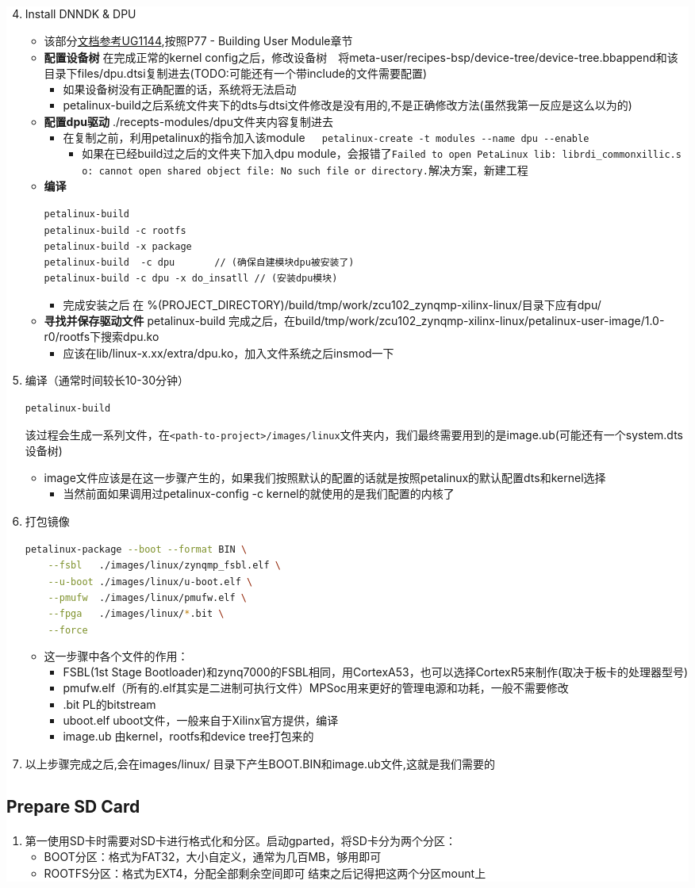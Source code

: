 4. Install DNNDK & DPU
    * 该部分[文档参考UG1144](https://www.xilinx.com/support/documentation/sw_manuals/xilinx2018_3/ug1144-petalinux-tools-reference-guide.pdf),按照P77 - Building User Module章节
    * **配置设备树** 在完成正常的kernel config之后，修改设备树　将meta-user/recipes-bsp/device-tree/device-tree.bbappend和该目录下files/dpu.dtsi复制进去(TODO:可能还有一个带include的文件需要配置)
        * 如果设备树没有正确配置的话，系统将无法启动
        * petalinux-build之后系统文件夹下的dts与dtsi文件修改是没有用的,不是正确修改方法(虽然我第一反应是这么以为的)
    * **配置dpu驱动**  ./recepts-modules/dpu文件夹内容复制进去
        * 在复制之前，利用petalinux的指令加入该module　``` petalinux-create -t modules --name dpu --enable```
            * 如果在已经build过之后的文件夹下加入dpu module，会报错了``` Failed to open PetaLinux lib: librdi_commonxillic.so: cannot open shared object file: No such file or directory. ```解决方案，新建工程
    * **编译** 
        ```
        petalinux-build
        petalinux-build -c rootfs
        petalinux-build -x package
        petalinux-build  -c dpu       // (确保自建模块dpu被安装了)
        petalinux-build -c dpu -x do_insatll // (安装dpu模块)
        ```
        * 完成安装之后 在 %(PROJECT_DIRECTORY)/build/tmp/work/zcu102_zynqmp-xilinx-linux/目录下应有dpu/
    * **寻找并保存驱动文件** petalinux-build 完成之后，在build/tmp/work/zcu102_zynqmp-xilinx-linux/petalinux-user-image/1.0-r0/rootfs下搜索dpu.ko
        * 应该在lib/linux-x.xx/extra/dpu.ko，加入文件系统之后insmod一下


5. 编译（通常时间较长10-30分钟）
   ``` bash
   petalinux-build
   ```
   该过程会生成一系列文件，在```<path-to-project>/images/linux```文件夹内，我们最终需要用到的是image.ub(可能还有一个system.dts设备树)
   * image文件应该是在这一步骤产生的，如果我们按照默认的配置的话就是按照petalinux的默认配置dts和kernel选择
        * 当然前面如果调用过petalinux-config -c kernel的就使用的是我们配置的内核了

6. 打包镜像
   ``` bash
   petalinux-package --boot --format BIN \
       --fsbl   ./images/linux/zynqmp_fsbl.elf \
       --u-boot ./images/linux/u-boot.elf \
       --pmufw  ./images/linux/pmufw.elf \
       --fpga   ./images/linux/*.bit \
       --force
   ```
   * 这一步骤中各个文件的作用：
        * FSBL(1st Stage Bootloader)和zynq7000的FSBL相同，用CortexA53，也可以选择CortexR5来制作(取决于板卡的处理器型号)
        * pmufw.elf（所有的.elf其实是二进制可执行文件）MPSoc用来更好的管理电源和功耗，一般不需要修改
        * .bit PL的bitstream
        * uboot.elf uboot文件，一般来自于Xilinx官方提供，编译
        * image.ub 由kernel，rootfs和device tree打包来的

3. 以上步骤完成之后,会在images/linux/ 目录下产生BOOT.BIN和image.ub文件,这就是我们需要的

## Prepare SD Card
1. 第一使用SD卡时需要对SD卡进行格式化和分区。启动gparted，将SD卡分为两个分区：
   - BOOT分区：格式为FAT32，大小自定义，通常为几百MB，够用即可
   - ROOTFS分区：格式为EXT4，分配全部剩余空间即可
   结束之后记得把这两个分区mount上
